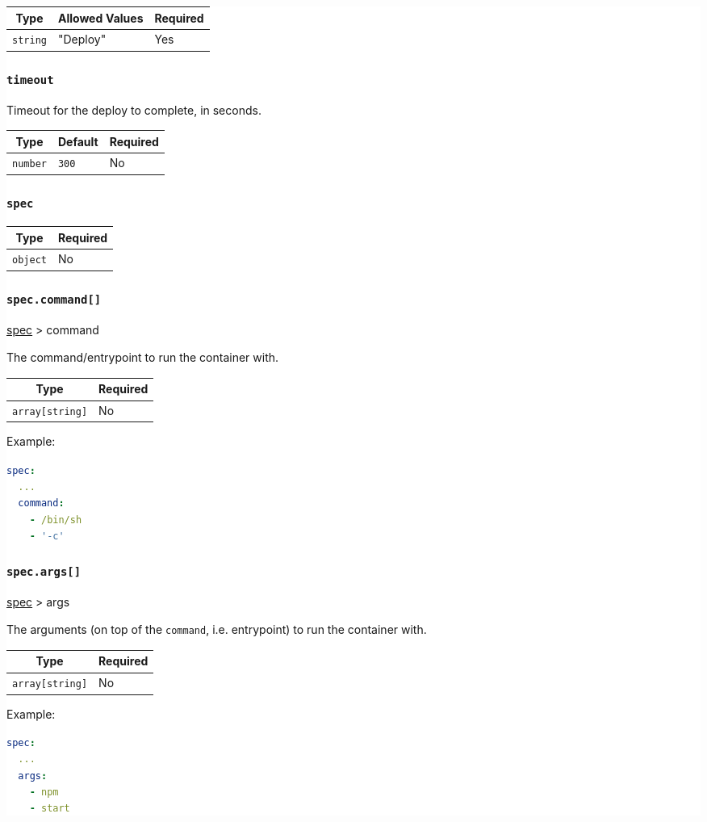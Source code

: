 | Type     | Allowed Values | Required |
| -------- | -------------- | -------- |
| `string` | "Deploy"       | Yes      |

### `timeout`

Timeout for the deploy to complete, in seconds.

| Type     | Default | Required |
| -------- | ------- | -------- |
| `number` | `300`   | No       |

### `spec`

| Type     | Required |
| -------- | -------- |
| `object` | No       |

### `spec.command[]`

[spec](#spec) > command

The command/entrypoint to run the container with.

| Type            | Required |
| --------------- | -------- |
| `array[string]` | No       |

Example:

```yaml
spec:
  ...
  command:
    - /bin/sh
    - '-c'
```

### `spec.args[]`

[spec](#spec) > args

The arguments (on top of the `command`, i.e. entrypoint) to run the container with.

| Type            | Required |
| --------------- | -------- |
| `array[string]` | No       |

Example:

```yaml
spec:
  ...
  args:
    - npm
    - start
```
